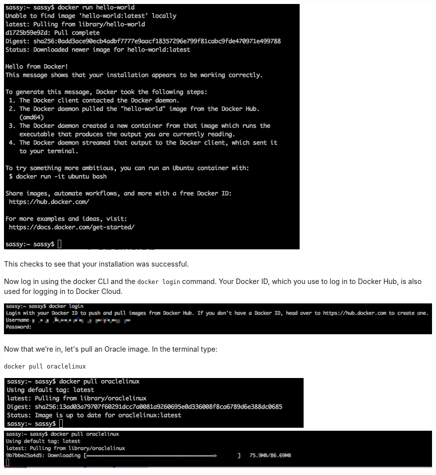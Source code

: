 ![helloworldterminal](Images/dockerhelloworld.png)

This checks to see that your installation was successful. 

Now log in using the docker CLI and the `docker login` command. Your Docker ID, which you use to log in to Docker Hub, is also used for logging in to Docker Cloud.

![loginterminal](Images/dockerlogin.png)

Now that we’re in, let's pull an Oracle image. In the terminal type:

```
docker pull oraclelinux
```


![pullcommand](Images/dockerpull.png)
![pullcommand](Images/downloadimage.png)
